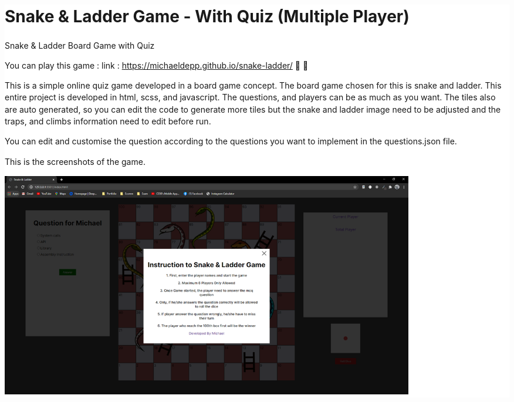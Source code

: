 # Snake & Ladder Game - With Quiz (Multiple Player)
Snake &amp; Ladder Board Game with Quiz

You can play this game :
link : https://michaeldepp.github.io/snake-ladder/ 🐍 🎲 

This is a simple online quiz game developed in a board game concept. The board game chosen for this is snake and ladder. This entire project is developed in html, scss, and javascript. The questions, and players can be as much as you want. The tiles also are auto generated, so you can edit the code to generate more tiles but the snake and ladder image need to be adjusted and the traps, and climbs information need to edit before run.

You can edit and customise the question according to the questions you want to implement in the questions.json file.

This is the screenshots of the game.

<img src="./screenshots/ss1.PNG" width="80%">
                                      